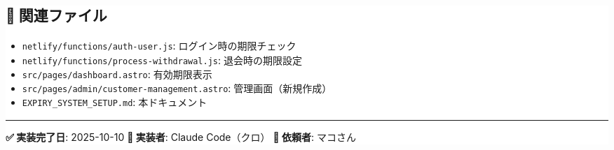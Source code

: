 
## 📝 関連ファイル

- `netlify/functions/auth-user.js`: ログイン時の期限チェック
- `netlify/functions/process-withdrawal.js`: 退会時の期限設定
- `src/pages/dashboard.astro`: 有効期限表示
- `src/pages/admin/customer-management.astro`: 管理画面（新規作成）
- `EXPIRY_SYSTEM_SETUP.md`: 本ドキュメント

---

**✅ 実装完了日**: 2025-10-10
**🎯 実装者**: Claude Code（クロ）
**💖 依頼者**: マコさん
